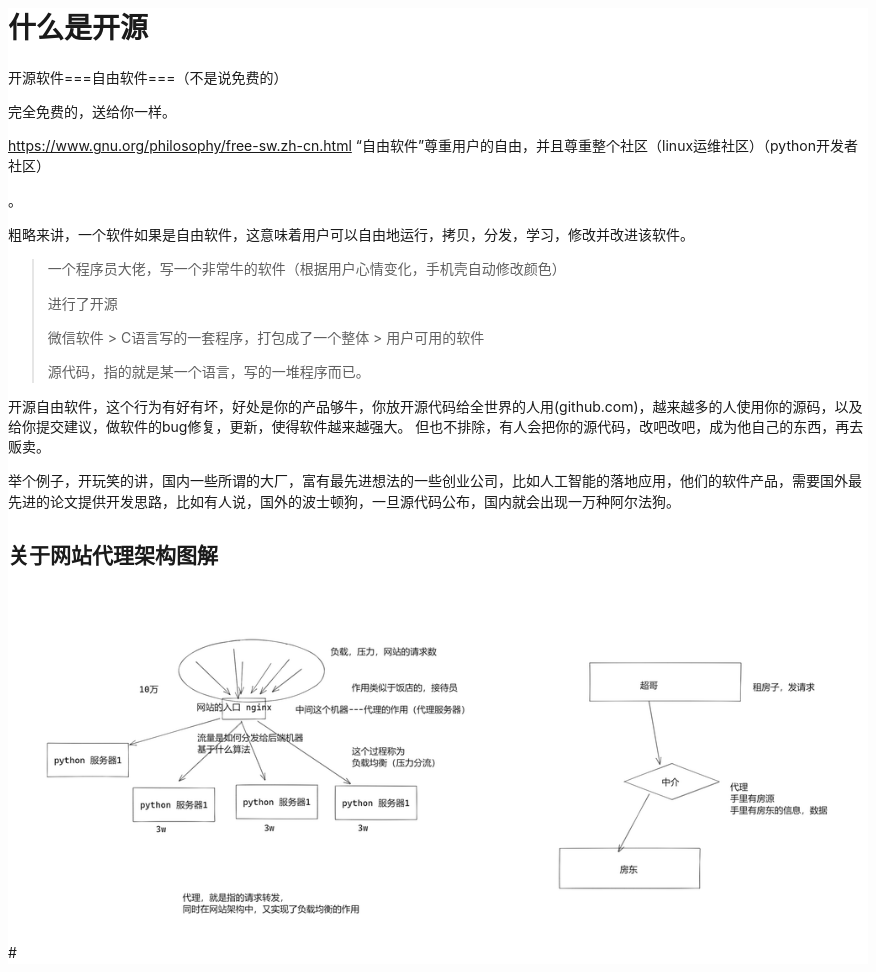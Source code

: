 



# 什么是开源

开源软件===自由软件===（不是说免费的）

完全免费的，送给你一样。

https://www.gnu.org/philosophy/free-sw.zh-cn.html
“自由软件”尊重用户的自由，并且尊重整个社区（linux运维社区）（python开发者社区）

。

粗略来讲，一个软件如果是自由软件，这意味着用户可以自由地运行，拷贝，分发，学习，修改并改进该软件。

> 一个程序员大佬，写一个非常牛的软件（根据用户心情变化，手机壳自动修改颜色）
>
> 进行了开源
>
> 微信软件 > C语言写的一套程序，打包成了一个整体 > 用户可用的软件
>
> 源代码，指的就是某一个语言，写的一堆程序而已。
>
> 

开源自由软件，这个行为有好有坏，好处是你的产品够牛，你放开源代码给全世界的人用(github.com)，越来越多的人使用你的源码，以及给你提交建议，做软件的bug修复，更新，使得软件越来越强大。
但也不排除，有人会把你的源代码，改吧改吧，成为他自己的东西，再去贩卖。

举个例子，开玩笑的讲，国内一些所谓的大厂，富有最先进想法的一些创业公司，比如人工智能的落地应用，他们的软件产品，需要国外最先进的论文提供开发思路，比如有人说，国外的波士顿狗，一旦源代码公布，国内就会出现一万种阿尔法狗。

## 关于网站代理架构图解



![image-20220302105955008](Untitled.assets/image-20220302105955008.png)#
